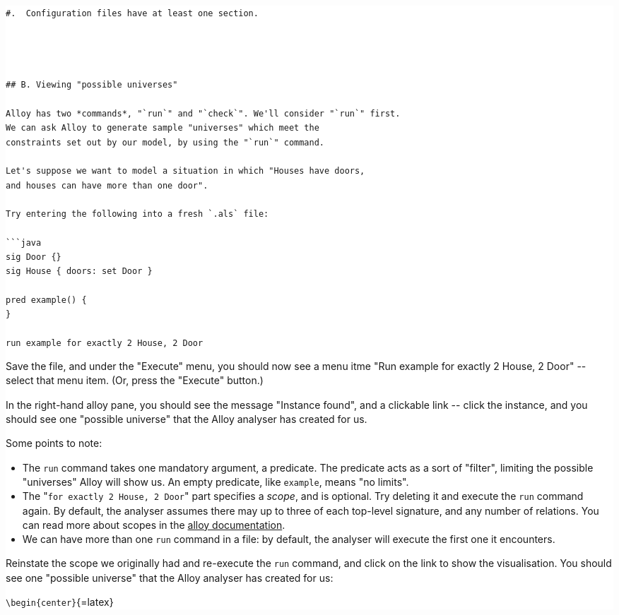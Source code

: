 ```
#.  Configuration files have at least one section.




## B. Viewing "possible universes"

Alloy has two *commands*, "`run`" and "`check`". We'll consider "`run`" first.
We can ask Alloy to generate sample "universes" which meet the
constraints set out by our model, by using the "`run`" command.

Let's suppose we want to model a situation in which "Houses have doors,
and houses can have more than one door".

Try entering the following into a fresh `.als` file:

```java
sig Door {}
sig House { doors: set Door }

pred example() {
}

run example for exactly 2 House, 2 Door
```

Save the file, and under the "Execute" menu, you should now see a menu itme
"Run example for exactly 2 House, 2 Door" -- select that menu item. (Or,
press the "Execute" button.)

In the right-hand alloy pane, you should see the message "Instance found", and
a clickable link -- click the instance, and you should see one "possible universe"
that the Alloy analyser has created for us.

Some points to note:

- The `run` command takes one mandatory argument, a predicate. The predicate acts
  as a sort of "filter", limiting the possible "universes" Alloy will show us.
  An empty predicate, like `example`, means "no limits".
- The "`for exactly 2 House, 2 Door`" part specifies a *scope*, and is optional.
  Try deleting it and execute the `run` command again. By default, the analyser
  assumes there may up to three of each top-level signature, and any number
  of relations. You can read more about scopes in the [alloy documentation][alloy-scopes].
- We can have more than one `run` command in a file: by default, the analyser
  will execute the first one it encounters.

[alloy-scopes]: https://alloy.readthedocs.io/en/latest/language/commands.html#scopes 

Reinstate the scope we originally had and re-execute the `run` command,
and click on the link to show the visualisation. 
You should see one "possible universe"
that the Alloy analyser has created for us:

`\begin{center}`{=latex}


[java]: https://www.java.com/en/download/
[gitpod]: https://gitpod.io
[alloy-analyser-gitpod]: https://github.com/arranstewart-dev/alloy-analyser-gitpod 
[alloy-modules]: http://alloytools.org/quickguide/path.html
[alloy-utils]: http://alloytools.org/quickguide/util.html
[pred-logic]: https://en.wikipedia.org/wiki/First-order_logic
[tutorial]: http://alloytools.org/tutorials/online/